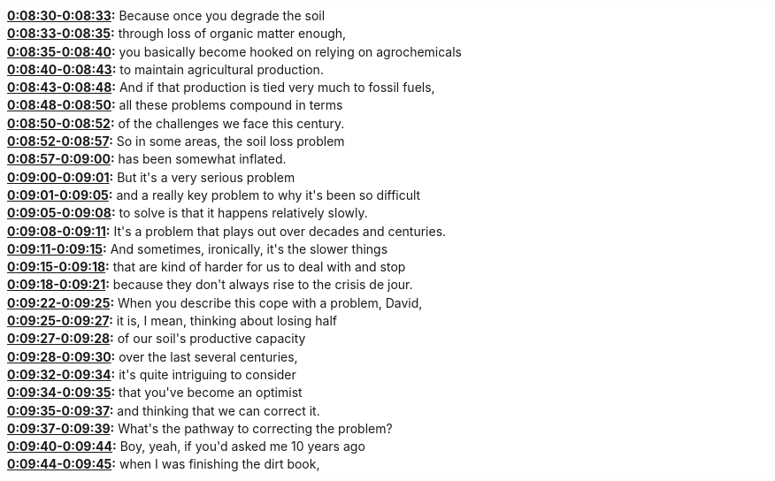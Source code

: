 **[0:08:30-0:08:33](https://podcast.vhostevents.com/uncategorized/a-geological-perspective-on-regenerative-agriculture-with-david-montgomery/#t=0:08:30):**  Because once you degrade the soil  
**[0:08:33-0:08:35](https://podcast.vhostevents.com/uncategorized/a-geological-perspective-on-regenerative-agriculture-with-david-montgomery/#t=0:08:33):**  through loss of organic matter enough,  
**[0:08:35-0:08:40](https://podcast.vhostevents.com/uncategorized/a-geological-perspective-on-regenerative-agriculture-with-david-montgomery/#t=0:08:35):**  you basically become hooked on relying on agrochemicals  
**[0:08:40-0:08:43](https://podcast.vhostevents.com/uncategorized/a-geological-perspective-on-regenerative-agriculture-with-david-montgomery/#t=0:08:40):**  to maintain agricultural production.  
**[0:08:43-0:08:48](https://podcast.vhostevents.com/uncategorized/a-geological-perspective-on-regenerative-agriculture-with-david-montgomery/#t=0:08:43):**  And if that production is tied very much to fossil fuels,  
**[0:08:48-0:08:50](https://podcast.vhostevents.com/uncategorized/a-geological-perspective-on-regenerative-agriculture-with-david-montgomery/#t=0:08:48):**  all these problems compound in terms  
**[0:08:50-0:08:52](https://podcast.vhostevents.com/uncategorized/a-geological-perspective-on-regenerative-agriculture-with-david-montgomery/#t=0:08:50):**  of the challenges we face this century.  
**[0:08:52-0:08:57](https://podcast.vhostevents.com/uncategorized/a-geological-perspective-on-regenerative-agriculture-with-david-montgomery/#t=0:08:52):**  So in some areas, the soil loss problem  
**[0:08:57-0:09:00](https://podcast.vhostevents.com/uncategorized/a-geological-perspective-on-regenerative-agriculture-with-david-montgomery/#t=0:08:57):**  has been somewhat inflated.  
**[0:09:00-0:09:01](https://podcast.vhostevents.com/uncategorized/a-geological-perspective-on-regenerative-agriculture-with-david-montgomery/#t=0:09:00):**  But it's a very serious problem  
**[0:09:01-0:09:05](https://podcast.vhostevents.com/uncategorized/a-geological-perspective-on-regenerative-agriculture-with-david-montgomery/#t=0:09:01):**  and a really key problem to why it's been so difficult  
**[0:09:05-0:09:08](https://podcast.vhostevents.com/uncategorized/a-geological-perspective-on-regenerative-agriculture-with-david-montgomery/#t=0:09:05):**  to solve is that it happens relatively slowly.  
**[0:09:08-0:09:11](https://podcast.vhostevents.com/uncategorized/a-geological-perspective-on-regenerative-agriculture-with-david-montgomery/#t=0:09:08):**  It's a problem that plays out over decades and centuries.  
**[0:09:11-0:09:15](https://podcast.vhostevents.com/uncategorized/a-geological-perspective-on-regenerative-agriculture-with-david-montgomery/#t=0:09:11):**  And sometimes, ironically, it's the slower things  
**[0:09:15-0:09:18](https://podcast.vhostevents.com/uncategorized/a-geological-perspective-on-regenerative-agriculture-with-david-montgomery/#t=0:09:15):**  that are kind of harder for us to deal with and stop  
**[0:09:18-0:09:21](https://podcast.vhostevents.com/uncategorized/a-geological-perspective-on-regenerative-agriculture-with-david-montgomery/#t=0:09:18):**  because they don't always rise to the crisis de jour.  
**[0:09:22-0:09:25](https://podcast.vhostevents.com/uncategorized/a-geological-perspective-on-regenerative-agriculture-with-david-montgomery/#t=0:09:22):**  When you describe this cope with a problem, David,  
**[0:09:25-0:09:27](https://podcast.vhostevents.com/uncategorized/a-geological-perspective-on-regenerative-agriculture-with-david-montgomery/#t=0:09:25):**  it is, I mean, thinking about losing half  
**[0:09:27-0:09:28](https://podcast.vhostevents.com/uncategorized/a-geological-perspective-on-regenerative-agriculture-with-david-montgomery/#t=0:09:27):**  of our soil's productive capacity  
**[0:09:28-0:09:30](https://podcast.vhostevents.com/uncategorized/a-geological-perspective-on-regenerative-agriculture-with-david-montgomery/#t=0:09:28):**  over the last several centuries,  
**[0:09:32-0:09:34](https://podcast.vhostevents.com/uncategorized/a-geological-perspective-on-regenerative-agriculture-with-david-montgomery/#t=0:09:32):**  it's quite intriguing to consider  
**[0:09:34-0:09:35](https://podcast.vhostevents.com/uncategorized/a-geological-perspective-on-regenerative-agriculture-with-david-montgomery/#t=0:09:34):**  that you've become an optimist  
**[0:09:35-0:09:37](https://podcast.vhostevents.com/uncategorized/a-geological-perspective-on-regenerative-agriculture-with-david-montgomery/#t=0:09:35):**  and thinking that we can correct it.  
**[0:09:37-0:09:39](https://podcast.vhostevents.com/uncategorized/a-geological-perspective-on-regenerative-agriculture-with-david-montgomery/#t=0:09:37):**  What's the pathway to correcting the problem?  
**[0:09:40-0:09:44](https://podcast.vhostevents.com/uncategorized/a-geological-perspective-on-regenerative-agriculture-with-david-montgomery/#t=0:09:40):**  Boy, yeah, if you'd asked me 10 years ago  
**[0:09:44-0:09:45](https://podcast.vhostevents.com/uncategorized/a-geological-perspective-on-regenerative-agriculture-with-david-montgomery/#t=0:09:44):**  when I was finishing the dirt book,  